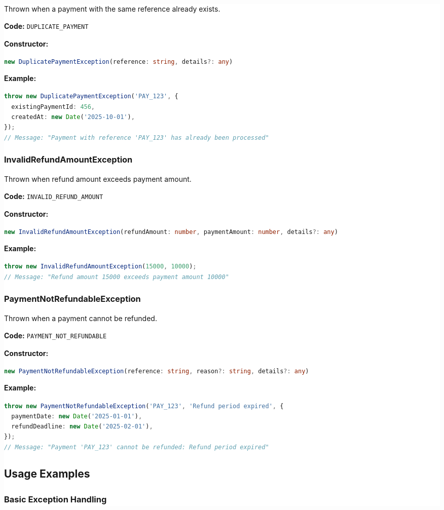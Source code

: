 Thrown when a payment with the same reference already exists.

**Code:** `DUPLICATE_PAYMENT`

**Constructor:**
```typescript
new DuplicatePaymentException(reference: string, details?: any)
```

**Example:**
```typescript
throw new DuplicatePaymentException('PAY_123', {
  existingPaymentId: 456,
  createdAt: new Date('2025-10-01'),
});
// Message: "Payment with reference 'PAY_123' has already been processed"
```

### InvalidRefundAmountException

Thrown when refund amount exceeds payment amount.

**Code:** `INVALID_REFUND_AMOUNT`

**Constructor:**
```typescript
new InvalidRefundAmountException(refundAmount: number, paymentAmount: number, details?: any)
```

**Example:**
```typescript
throw new InvalidRefundAmountException(15000, 10000);
// Message: "Refund amount 15000 exceeds payment amount 10000"
```

### PaymentNotRefundableException

Thrown when a payment cannot be refunded.

**Code:** `PAYMENT_NOT_REFUNDABLE`

**Constructor:**
```typescript
new PaymentNotRefundableException(reference: string, reason?: string, details?: any)
```

**Example:**
```typescript
throw new PaymentNotRefundableException('PAY_123', 'Refund period expired', {
  paymentDate: new Date('2025-01-01'),
  refundDeadline: new Date('2025-02-01'),
});
// Message: "Payment 'PAY_123' cannot be refunded: Refund period expired"
```

## Usage Examples

### Basic Exception Handling
